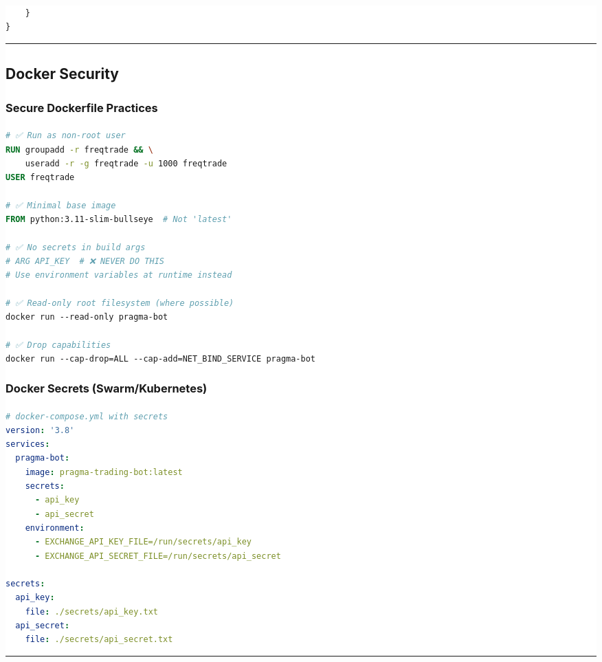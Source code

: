 ```python
    }
}
```

---

## Docker Security

### Secure Dockerfile Practices

```dockerfile
# ✅ Run as non-root user
RUN groupadd -r freqtrade && \
    useradd -r -g freqtrade -u 1000 freqtrade
USER freqtrade

# ✅ Minimal base image
FROM python:3.11-slim-bullseye  # Not 'latest'

# ✅ No secrets in build args
# ARG API_KEY  # ❌ NEVER DO THIS
# Use environment variables at runtime instead

# ✅ Read-only root filesystem (where possible)
docker run --read-only pragma-bot

# ✅ Drop capabilities
docker run --cap-drop=ALL --cap-add=NET_BIND_SERVICE pragma-bot
```

### Docker Secrets (Swarm/Kubernetes)

```yaml
# docker-compose.yml with secrets
version: '3.8'
services:
  pragma-bot:
    image: pragma-trading-bot:latest
    secrets:
      - api_key
      - api_secret
    environment:
      - EXCHANGE_API_KEY_FILE=/run/secrets/api_key
      - EXCHANGE_API_SECRET_FILE=/run/secrets/api_secret

secrets:
  api_key:
    file: ./secrets/api_key.txt
  api_secret:
    file: ./secrets/api_secret.txt
```

---